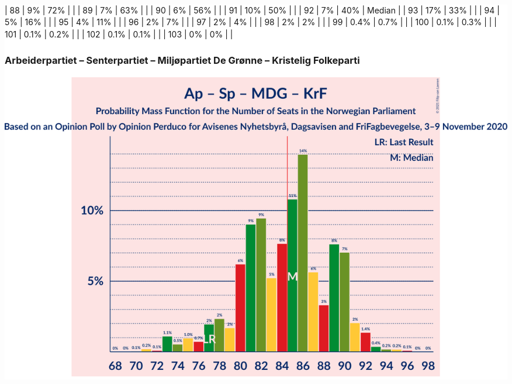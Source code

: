 | 88 | 9% | 72% |  |
| 89 | 7% | 63% |  |
| 90 | 6% | 56% |  |
| 91 | 10% | 50% |  |
| 92 | 7% | 40% | Median |
| 93 | 17% | 33% |  |
| 94 | 5% | 16% |  |
| 95 | 4% | 11% |  |
| 96 | 2% | 7% |  |
| 97 | 2% | 4% |  |
| 98 | 2% | 2% |  |
| 99 | 0.4% | 0.7% |  |
| 100 | 0.1% | 0.3% |  |
| 101 | 0.1% | 0.2% |  |
| 102 | 0.1% | 0.1% |  |
| 103 | 0% | 0% |  |

### Arbeiderpartiet – Senterpartiet – Miljøpartiet De Grønne – Kristelig Folkeparti

![Graph with seats probability mass function not yet produced](2020-11-09-OpinionPerduco-coalitions-seats-pmf-ap–sp–mdg–krf.png "Seats Probability Mass Function")
